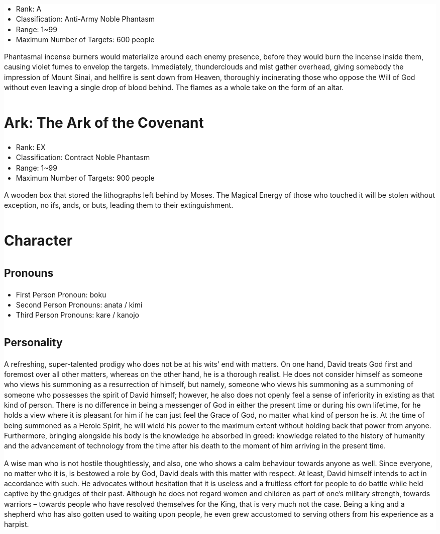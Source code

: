 - Rank: A
- Classification: Anti-Army Noble Phantasm
- Range: 1~99
- Maximum Number of Targets: 600 people

Phantasmal incense burners would materialize around each enemy presence, before they would burn the incense inside them, causing violet fumes to envelop the targets. Immediately, thunderclouds and mist gather overhead, giving somebody the impression of Mount Sinai, and hellfire is sent down from Heaven, thoroughly incinerating those who oppose the Will of God without even leaving a single drop of blood behind. The flames as a whole take on the form of an altar.

# Ark: The Ark of the Covenant

- Rank: EX
- Classification: Contract Noble Phantasm
- Range: 1~99
- Maximum Number of Targets: 900 people

A wooden box that stored the lithographs left behind by Moses. The Magical Energy of those who touched it will be stolen without exception, no ifs, ands, or buts, leading them to their extinguishment.

# Character

## Pronouns

- First Person Pronoun: boku
- Second Person Pronouns: anata / kimi
- Third Person Pronouns: kare / kanojo

## Personality

A refreshing, super-talented prodigy who does not be at his wits’ end with matters. On one hand, David treats God first and foremost over all other matters, whereas on the other hand, he is a thorough realist. He does not consider himself as someone who views his summoning as a resurrection of himself, but namely, someone who views his summoning as a summoning of someone who possesses the spirit of David himself; however, he also does not openly feel a sense of inferiority in existing as that kind of person. There is no difference in being a messenger of God in either the present time or during his own lifetime, for he holds a view where it is pleasant for him if he can just feel the Grace of God, no matter what kind of person he is. At the time of being summoned as a Heroic Spirit, he will wield his power to the maximum extent without holding back that power from anyone. Furthermore, bringing alongside his body is the knowledge he absorbed in greed: knowledge related to the history of humanity and the advancement of technology from the time after his death to the moment of him arriving in the present time.

A wise man who is not hostile thoughtlessly, and also, one who shows a calm behaviour towards anyone as well. Since everyone, no matter who it is, is bestowed a role by God, David deals with this matter with respect. At least, David himself intends to act in accordance with such. He advocates without hesitation that it is useless and a fruitless effort for people to do battle while held captive by the grudges of their past. Although he does not regard women and children as part of one’s military strength, towards warriors – towards people who have resolved themselves for the King, that is very much not the case. Being a king and a shepherd who has also gotten used to waiting upon people, he even grew accustomed to serving others from his experience as a harpist.
